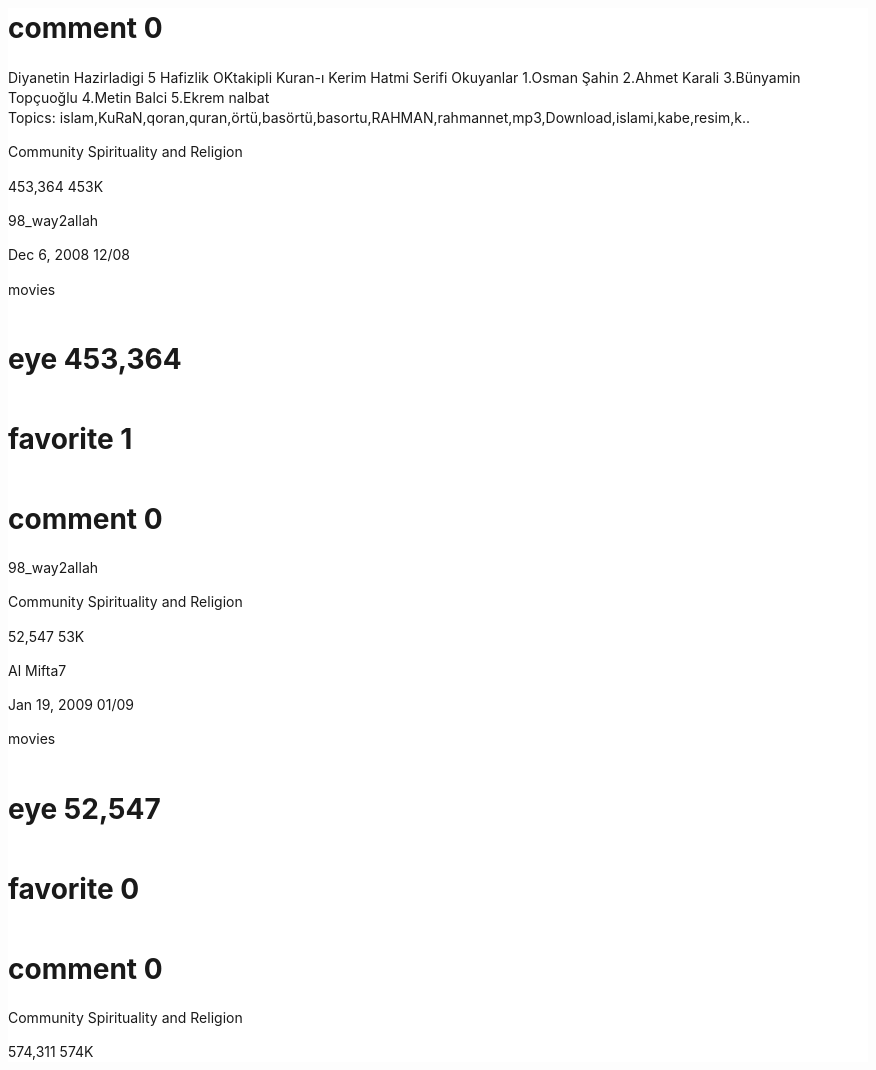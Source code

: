 <span class="iconochive-comment" aria-hidden="true"></span><span class="sr-only">comment</span> 0
=================================================================================================

Diyanetin Hazirladigi 5 Hafizlik OKtakipli Kuran-ı Kerim Hatmi Serifi Okuyanlar 1.Osman Şahin 2.Ahmet Karali 3.Bünyamin Topçuoğlu 4.Metin Balci 5.Ekrem nalbat  
Topics: islam,KuRaN,qoran,quran,örtü,basörtü,basortu,RAHMAN,rahmannet,mp3,Download,islami,kabe,resim,k..  

<a href="/details/opensource_religionvideo" class="stealth"></a>

Community Spirituality and Religion

453,364 453K

[](/details/98_way2allah "98_way2allah")

98\_way2allah

Dec 6, 2008 12/08

<span class="iconochive-movies" aria-hidden="true"></span><span class="sr-only">movies</span>

<span class="iconochive-eye" aria-hidden="true"></span><span class="sr-only">eye</span> 453,364
===============================================================================================

<span class="iconochive-favorite" aria-hidden="true"></span><span class="sr-only">favorite</span> 1
===================================================================================================

<span class="iconochive-comment" aria-hidden="true"></span><span class="sr-only">comment</span> 0
=================================================================================================

98\_way2allah  

<a href="/details/opensource_religionvideo" class="stealth"></a>

Community Spirituality and Religion

52,547 53K

[](/details/Al_Mifta7_1428 "Al Mifta7")

Al Mifta7

Jan 19, 2009 01/09

<span class="iconochive-movies" aria-hidden="true"></span><span class="sr-only">movies</span>

<span class="iconochive-eye" aria-hidden="true"></span><span class="sr-only">eye</span> 52,547
==============================================================================================

<span class="iconochive-favorite" aria-hidden="true"></span><span class="sr-only">favorite</span> 0
===================================================================================================

<span class="iconochive-comment" aria-hidden="true"></span><span class="sr-only">comment</span> 0
=================================================================================================

<a href="/details/opensource_religionvideo" class="stealth"></a>

Community Spirituality and Religion

574,311 574K

[](/details/media_150 "راجعلك يارب")
